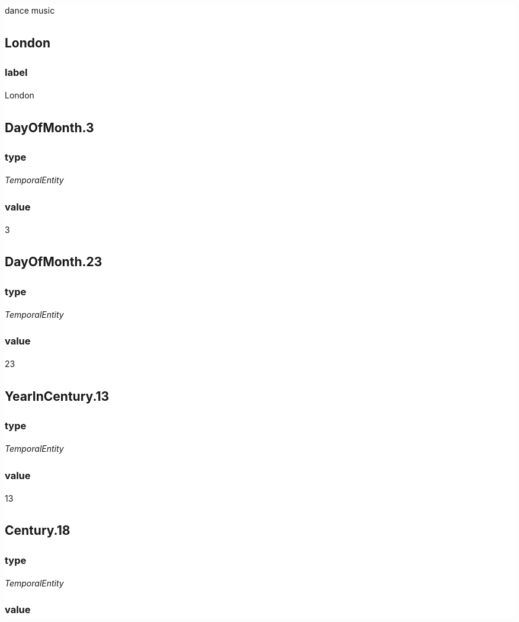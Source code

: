 
dance music

## London

### label


London

## DayOfMonth.3

### type


*TemporalEntity*

### value


3

## DayOfMonth.23

### type


*TemporalEntity*

### value


23

## YearInCentury.13

### type


*TemporalEntity*

### value


13

## Century.18

### type


*TemporalEntity*

### value
